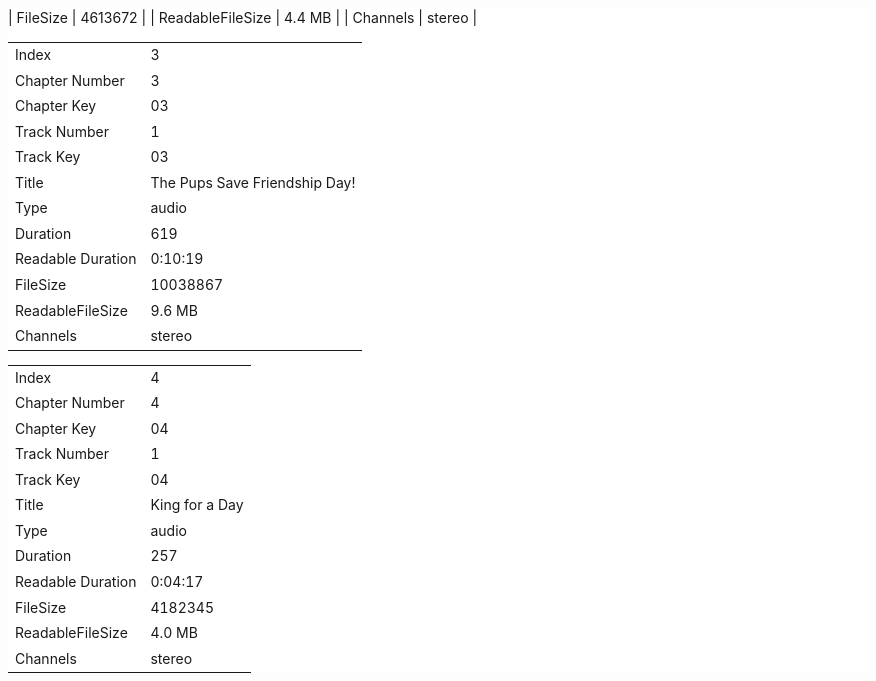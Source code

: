 | FileSize | 4613672 |
| ReadableFileSize | 4.4 MB |
| Channels | stereo |

|  |  |
| - | - |
| Index | 3 |
| Chapter Number | 3 |
| Chapter Key | 03 |
| Track Number | 1 |
| Track Key | 03 |
| Title | The Pups Save Friendship Day! |
| Type | audio |
| Duration | 619 |
| Readable Duration | 0:10:19 |
| FileSize | 10038867 |
| ReadableFileSize | 9.6 MB |
| Channels | stereo |

|  |  |
| - | - |
| Index | 4 |
| Chapter Number | 4 |
| Chapter Key | 04 |
| Track Number | 1 |
| Track Key | 04 |
| Title | King for a Day |
| Type | audio |
| Duration | 257 |
| Readable Duration | 0:04:17 |
| FileSize | 4182345 |
| ReadableFileSize | 4.0 MB |
| Channels | stereo |
